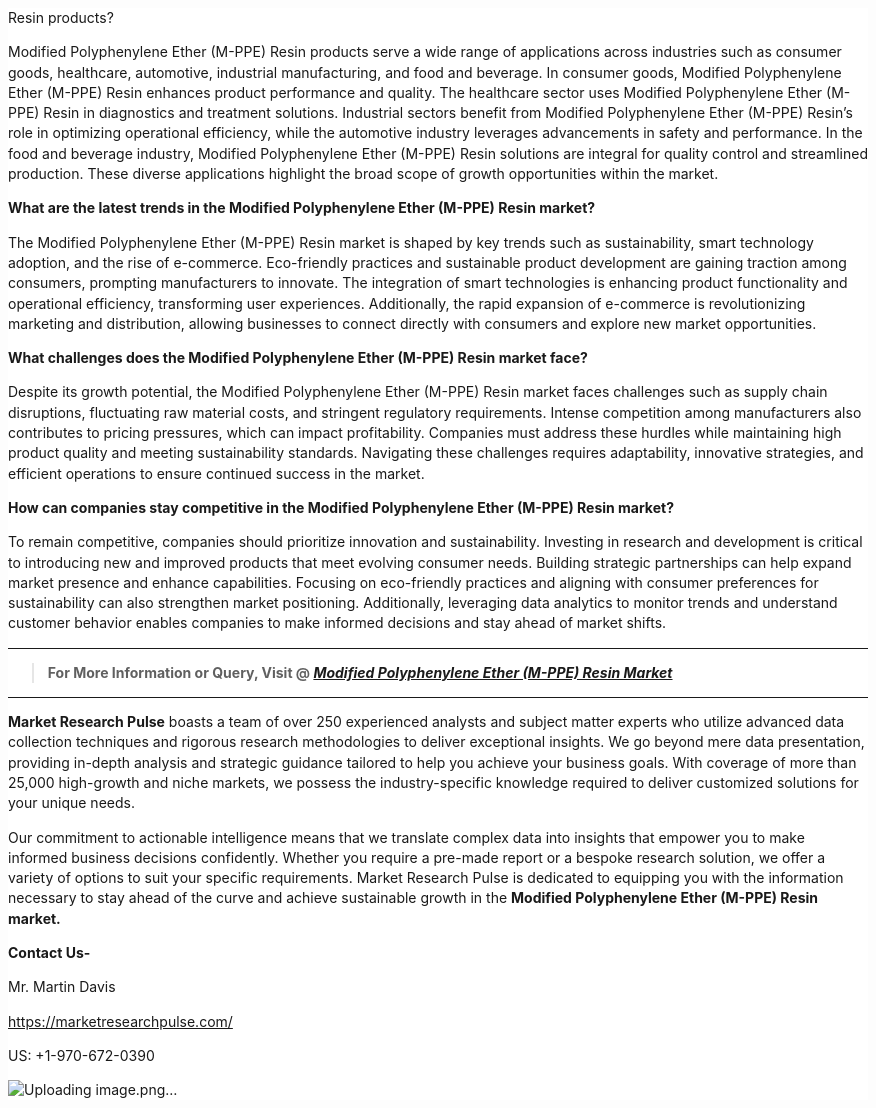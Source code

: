 Resin products?</strong></p><p>Modified Polyphenylene Ether (M-PPE) Resin products serve a wide range of applications across industries such as consumer goods, healthcare, automotive, industrial manufacturing, and food and beverage. In consumer goods, Modified Polyphenylene Ether (M-PPE) Resin enhances product performance and quality. The healthcare sector uses Modified Polyphenylene Ether (M-PPE) Resin in diagnostics and treatment solutions. Industrial sectors benefit from Modified Polyphenylene Ether (M-PPE) Resin&rsquo;s role in optimizing operational efficiency, while the automotive industry leverages advancements in safety and performance. In the food and beverage industry, Modified Polyphenylene Ether (M-PPE) Resin solutions are integral for quality control and streamlined production. These diverse applications highlight the broad scope of growth opportunities within the market.</p><p><strong>What are the latest trends in the Modified Polyphenylene Ether (M-PPE) Resin market?</strong></p><p>The Modified Polyphenylene Ether (M-PPE) Resin market is shaped by key trends such as sustainability, smart technology adoption, and the rise of e-commerce. Eco-friendly practices and sustainable product development are gaining traction among consumers, prompting manufacturers to innovate. The integration of smart technologies is enhancing product functionality and operational efficiency, transforming user experiences. Additionally, the rapid expansion of e-commerce is revolutionizing marketing and distribution, allowing businesses to connect directly with consumers and explore new market opportunities.</p><p><strong>What challenges does the Modified Polyphenylene Ether (M-PPE) Resin market face?</strong></p><p>Despite its growth potential, the Modified Polyphenylene Ether (M-PPE) Resin market faces challenges such as supply chain disruptions, fluctuating raw material costs, and stringent regulatory requirements. Intense competition among manufacturers also contributes to pricing pressures, which can impact profitability. Companies must address these hurdles while maintaining high product quality and meeting sustainability standards. Navigating these challenges requires adaptability, innovative strategies, and efficient operations to ensure continued success in the market.</p><p><strong>How can companies stay competitive in the Modified Polyphenylene Ether (M-PPE) Resin market?</strong></p><p>To remain competitive, companies should prioritize innovation and sustainability. Investing in research and development is critical to introducing new and improved products that meet evolving consumer needs. Building strategic partnerships can help expand market presence and enhance capabilities. Focusing on eco-friendly practices and aligning with consumer preferences for sustainability can also strengthen market positioning. Additionally, leveraging data analytics to monitor trends and understand customer behavior enables companies to make informed decisions and stay ahead of market shifts.</p><hr /><blockquote><p><strong>For More Information or Query, Visit @&nbsp;<em><a href="https://marketresearchpulse.com/report/23489/modified-polyphenylene-ether-m-ppe-resin-market?utm_source=Linkedin&utm_medium=0116">Modified Polyphenylene Ether (M-PPE) Resin Market</a></em></strong></p></blockquote><hr /><p><strong>Market Research Pulse</strong> boasts a team of over 250 experienced analysts and subject matter experts who utilize advanced data collection techniques and rigorous research methodologies to deliver exceptional insights. We go beyond mere data presentation, providing in-depth analysis and strategic guidance tailored to help you achieve your business goals. With coverage of more than 25,000 high-growth and niche markets, we possess the industry-specific knowledge required to deliver customized solutions for your unique needs.</p><p>Our commitment to actionable intelligence means that we translate complex data into insights that empower you to make informed business decisions confidently. Whether you require a pre-made report or a bespoke research solution, we offer a variety of options to suit your specific requirements. Market Research Pulse is dedicated to equipping you with the information necessary to stay ahead of the curve and achieve sustainable growth in the <strong>Modified Polyphenylene Ether (M-PPE) Resin market.</strong></p><p><strong>Contact Us-</strong></p><p>Mr. Martin Davis</p><p>https://marketresearchpulse.com/</p><p>US: +1-970-672-0390</p>
![Uploading image.png…]()
